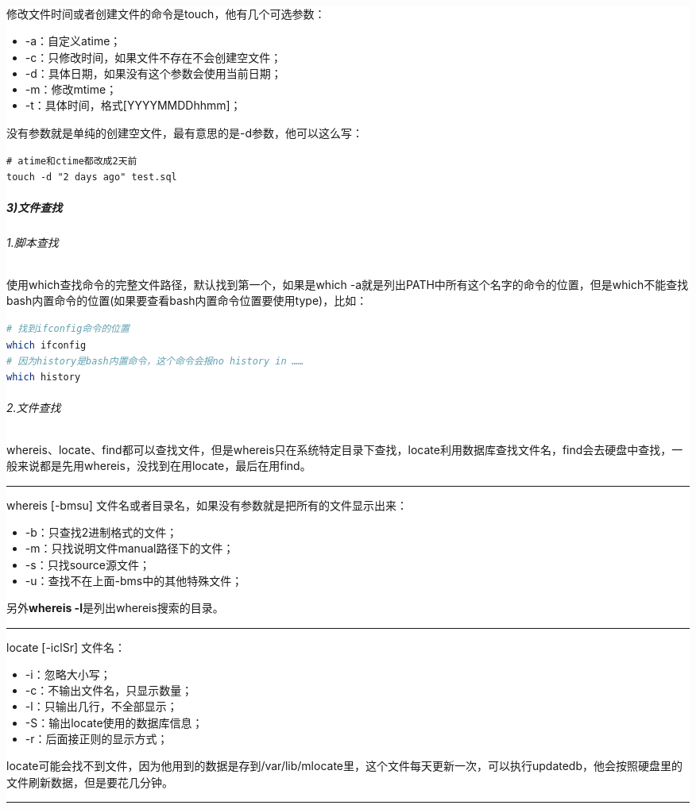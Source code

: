 修改文件时间或者创建文件的命令是touch，他有几个可选参数：

*   -a：自定义atime；
*   -c：只修改时间，如果文件不存在不会创建空文件；
*   -d：具体日期，如果没有这个参数会使用当前日期；
*   -m：修改mtime；
*   -t：具体时间，格式[YYYYMMDDhhmm]；

没有参数就是单纯的创建空文件，最有意思的是-d参数，他可以这么写：

```shell
# atime和ctime都改成2天前
touch -d "2 days ago" test.sql
```

##### 3)文件查找

###### 1.脚本查找

使用which查找命令的完整文件路径，默认找到第一个，如果是which -a就是列出PATH中所有这个名字的命令的位置，但是which不能查找bash内置命令的位置(如果要查看bash内置命令位置要使用type)，比如：

```bash
# 找到ifconfig命令的位置
which ifconfig
# 因为history是bash内置命令，这个命令会报no history in ……
which history
```

###### 2.文件查找

whereis、locate、find都可以查找文件，但是whereis只在系统特定目录下查找，locate利用数据库查找文件名，find会去硬盘中查找，一般来说都是先用whereis，没找到在用locate，最后在用find。

---

whereis [-bmsu] 文件名或者目录名，如果没有参数就是把所有的文件显示出来：

*   -b：只查找2进制格式的文件；
*   -m：只找说明文件manual路径下的文件；
*   -s：只找source源文件；
*   -u：查找不在上面-bms中的其他特殊文件；

另外**whereis -l**是列出whereis搜索的目录。

---

locate [-iclSr] 文件名：

*   -i：忽略大小写；
*   -c：不输出文件名，只显示数量；
*   -l：只输出几行，不全部显示；
*   -S：输出locate使用的数据库信息；
*   -r：后面接正则的显示方式；

locate可能会找不到文件，因为他用到的数据是存到/var/lib/mlocate里，这个文件每天更新一次，可以执行updatedb，他会按照硬盘里的文件刷新数据，但是要花几分钟。

---
